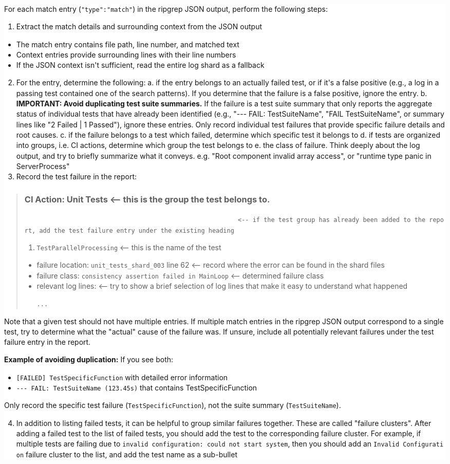 For each match entry (`"type":"match"`) in the ripgrep JSON output, perform the following steps:

1. Extract the match details and surrounding context from the JSON output
  - The match entry contains file path, line number, and matched text
  - Context entries provide surrounding lines with their line numbers
  - If the JSON context isn't sufficient, read the entire log shard as a fallback
2. For the entry, determine the following:
  a. if the entry belongs to an actually failed test, or if it's a false positive (e.g., a log in a passing test
     contained one of the search patterns). If you determine that the failure is a false positive, ignore the entry.
  b. **IMPORTANT: Avoid duplicating test suite summaries.** If the failure is a test suite summary that only reports
     the aggregate status of individual tests that have already been identified (e.g., "--- FAIL: TestSuiteName",
     "FAIL TestSuiteName", or summary lines like "2 Failed | 1 Passed"), ignore these entries. Only record 
     individual test failures that provide specific failure details and root causes.
  c. if the failure belongs to a test which failed, determine which specific test it belongs to
  d. if tests are organized into groups, i.e. CI actions, determine which group the test belongs to
  e. the class of failure. Think deeply about the log output, and try to briefly summarize what it conveys.
     e.g. "Root component invalid array access", or "runtime type panic in ServerProcess"
3. Record the test failure in the report:

> ### CI Action: Unit Tests                                     <-- this is the group the test belongs to.
>                                                               <-- if the test group has already been added to the report, add the test failure entry under the existing heading
>
> 1. `TestParallelProcessing`                                   <-- this is the name of the test
>   - failure location: `unit_tests_shard_003` line 62      <-- record where the error can be found in the shard files
>   - failure class: `consistency assertion failed in MainLoop` <-- determined failure class
>   - relevant log lines:                                       <-- try to show a brief selection of log lines that make it easy to understand what happened
>     ```
>     ...
>     ```

Note that a given test should not have multiple entries. If multiple match entries in the ripgrep JSON output correspond
to a single test, try to determine what the "actual" cause of the failure was. If unsure, include all potentially
relevant failures under the test failure entry in the report.

**Example of avoiding duplication:** If you see both:
- `[FAILED] TestSpecificFunction` with detailed error information
- `--- FAIL: TestSuiteName (123.45s)` that contains TestSpecificFunction

Only record the specific test failure (`TestSpecificFunction`), not the suite summary (`TestSuiteName`).

4. In addition to listing failed tests, it can be helpful to group similar failures together. These are called
   "failure clusters". After adding a failed test to the list of failed tests, you should add the test to the
   corresponding failure cluster. For example, if multiple tests are failing due to `invalid configuration: could
   not start system`, then you should add an `Invalid Configuration` failure cluster to the list, and add the test
   name as a sub-bullet
